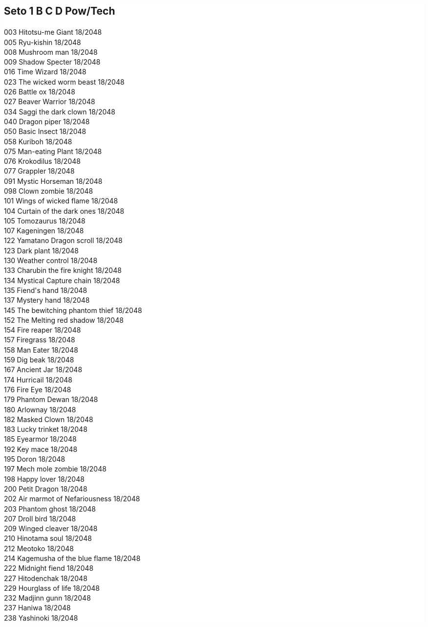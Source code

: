 
## Seto 1 B C D Pow/Tech
  
003 Hitotsu-me Giant 18/2048  
005 Ryu-kishin 18/2048  
008 Mushroom man 18/2048  
009 Shadow Specter 18/2048  
016 Time Wizard 18/2048  
023 The wicked worm beast 18/2048  
026 Battle ox 18/2048  
027 Beaver Warrior 18/2048  
034 Saggi the dark clown 18/2048  
040 Dragon piper 18/2048  
050 Basic Insect 18/2048  
058 Kuriboh 18/2048  
075 Man-eating Plant 18/2048  
076 Krokodilus 18/2048  
077 Grappler 18/2048  
091 Mystic Horseman 18/2048  
098 Clown zombie 18/2048         
101 Wings of wicked flame 18/2048         
104 Curtain of the dark ones 18/2048         
105 Tomozaurus 18/2048         
107 Kageningen 18/2048         
122 Yamatano Dragon scroll 18/2048         
123 Dark plant 18/2048         
130 Weather control 18/2048         
133 Charubin the fire knight 18/2048         
134 Mystical Capture chain 18/2048         
135 Fiend's hand 18/2048         
137 Mystery hand 18/2048         
145 The bewitching phantom thief 18/2048         
152 The Melting red shadow 18/2048         
154 Fire reaper 18/2048         
157 Firegrass 18/2048         
158 Man Eater 18/2048         
159 Dig beak 18/2048         
167 Ancient Jar 18/2048         
174 Hurricail 18/2048         
176 Fire Eye 18/2048         
179 Phantom Dewan 18/2048         
180 Arlownay 18/2048         
182 Masked Clown 18/2048         
183 Lucky trinket 18/2048         
185 Eyearmor 18/2048         
192 Key mace 18/2048         
195 Doron 18/2048         
197 Mech mole zombie 18/2048         
198 Happy lover 18/2048         
200 Petit Dragon 18/2048         
202 Air marmot of Nefariousness 18/2048         
203 Phantom ghost 18/2048         
207 Droll bird 18/2048         
209 Winged cleaver 18/2048         
210 Hinotama soul 18/2048         
212 Meotoko 18/2048         
214 Kagemusha of the blue flame 18/2048         
222 Midnight fiend 18/2048         
227 Hitodenchak 18/2048         
229 Hourglass of life 18/2048         
232 Madjinn gunn 18/2048         
237 Haniwa 18/2048         
238 Yashinoki 18/2048         